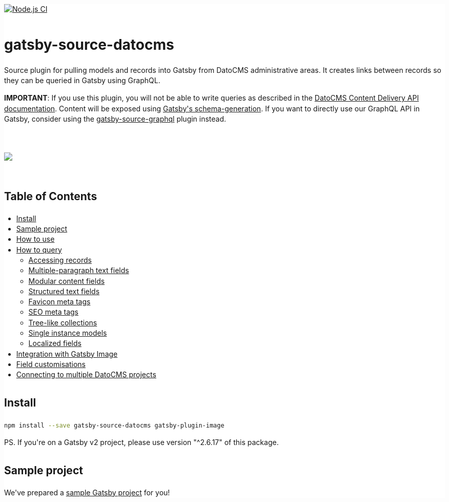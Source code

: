 [![Node.js CI](https://github.com/datocms/gatsby-source-datocms/actions/workflows/main.yml/badge.svg)](https://github.com/datocms/gatsby-source-datocms/actions/workflows/main.yml)

# gatsby-source-datocms

Source plugin for pulling models and records into Gatsby from DatoCMS administrative areas. It creates links between records so they can be queried in Gatsby using GraphQL.

**IMPORTANT**: If you use this plugin, you will not be able to write queries as described in the [DatoCMS Content Delivery API documentation](https://www.datocms.com/docs/content-delivery-api/). Content will be exposed using [Gatsby's schema-generation](https://www.gatsbyjs.org/docs/schema-generation/). If you want to directly use our GraphQL API in Gatsby, consider using the [gatsby-source-graphql](https://github.com/gatsbyjs/gatsby/tree/master/packages/gatsby-source-graphql) plugin instead.

<br /><br />
<a href="https://www.datocms.com/">
<img src="https://www.datocms.com/images/full_logo.svg" height="60">
</a>
<br /><br />

## Table of Contents

- [Install](#install)
- [Sample project](#sample-project)
- [How to use](#how-to-use)
- [How to query](#how-to-query)
  - [Accessing records](#accessing-records)
  - [Multiple-paragraph text fields](#multiple-paragraph-text-fields)
  - [Modular content fields](#modular-content-fields)
  - [Structured text fields](#structured-text-fields)
  - [Favicon meta tags](#favicon-meta-tags)
  - [SEO meta tags](#seo-meta-tags)
  - [Tree-like collections](#tree-like-collections)
  - [Single instance models](#single-instance-models)
  - [Localized fields](#localized-fields)
- [Integration with Gatsby Image](#integration-with-gatsby-image)
- [Field customisations](#field-customisations)
- [Connecting to multiple DatoCMS projects](#connecting-to-multiple-datocms-projects)

## Install

```bash
npm install --save gatsby-source-datocms gatsby-plugin-image
```

PS. If you're on a Gatsby v2 project, please use version "^2.6.17" of this package.

## Sample project

We've prepared a [sample Gatsby project](https://github.com/datocms/gatsby-portfolio) for you!
